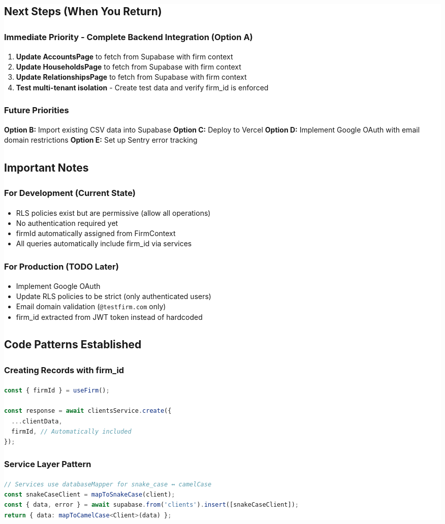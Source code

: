 ## Next Steps (When You Return)

### Immediate Priority - Complete Backend Integration (Option A)
1. **Update AccountsPage** to fetch from Supabase with firm context
2. **Update HouseholdsPage** to fetch from Supabase with firm context
3. **Update RelationshipsPage** to fetch from Supabase with firm context
4. **Test multi-tenant isolation** - Create test data and verify firm_id is enforced

### Future Priorities
**Option B:** Import existing CSV data into Supabase
**Option C:** Deploy to Vercel
**Option D:** Implement Google OAuth with email domain restrictions
**Option E:** Set up Sentry error tracking

## Important Notes

### For Development (Current State)
- RLS policies exist but are permissive (allow all operations)
- No authentication required yet
- firmId automatically assigned from FirmContext
- All queries automatically include firm_id via services

### For Production (TODO Later)
- Implement Google OAuth
- Update RLS policies to be strict (only authenticated users)
- Email domain validation (`@testfirm.com` only)
- firm_id extracted from JWT token instead of hardcoded

## Code Patterns Established

### Creating Records with firm_id
```typescript
const { firmId } = useFirm();

const response = await clientsService.create({
  ...clientData,
  firmId, // Automatically included
});
```

### Service Layer Pattern
```typescript
// Services use databaseMapper for snake_case ↔ camelCase
const snakeCaseClient = mapToSnakeCase(client);
const { data, error } = await supabase.from('clients').insert([snakeCaseClient]);
return { data: mapToCamelCase<Client>(data) };
```
